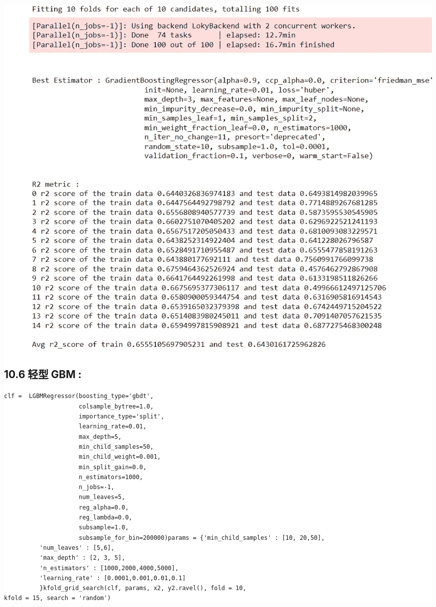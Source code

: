 ![](img/ccbf0e6d93648fab3ec17e0a8e6e718c.png)

## **10.6 轻型 GBM :**

```
clf =  LGBMRegressor(boosting_type='gbdt', 
                     colsample_bytree=1.0,
                     importance_type='split', 
                     learning_rate=0.01, 
                     max_depth=5,
                     min_child_samples=50, 
                     min_child_weight=0.001, 
                     min_split_gain=0.0,
                     n_estimators=1000, 
                     n_jobs=-1, 
                     num_leaves=5,
                     reg_alpha=0.0, 
                     reg_lambda=0.0,
                     subsample=1.0, 
                     subsample_for_bin=200000)params = {'min_child_samples' : [10, 20,50],
          'num_leaves' : [5,6],
          'max_depth' : [2, 3, 5],
          'n_estimators' : [1000,2000,4000,5000],
          'learning_rate' : [0.0001,0.001,0.01,0.1]
          }kfold_grid_search(clf, params, x2, y2.ravel(), fold = 10, 
kfold = 15, search = 'random')
```
